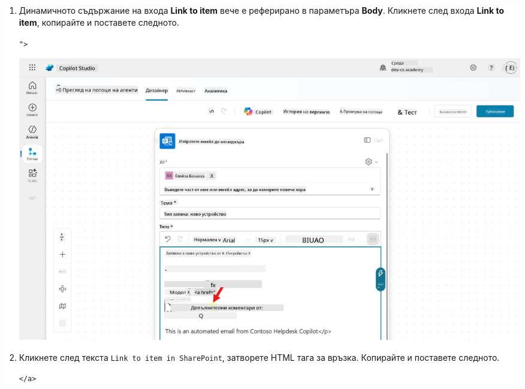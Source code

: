 1. Динамичното съдържание на входа **Link to item** вече е реферирано в параметъра **Body**. Кликнете след входа **Link to item**, копирайте и поставете следното.

    ```text
    ">
    ```

    ![HTML таг](../../../../../translated_images/9.1_37_AddHTMLTag.48f73b302f6a84bb6a51e0666fd30baf1f8d9d906947d44dc4095ededed18a2d.bg.png)

1. Кликнете след текста `Link to item in SharePoint`, затворете HTML тага за връзка. Копирайте и поставете следното.

    ```text
    </a>
    ```
